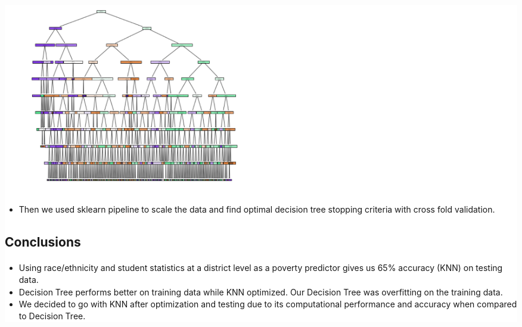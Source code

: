 <img src="images/im5.png" width="400">

* Then we used sklearn pipeline to scale the data and find optimal decision tree stopping criteria with cross fold validation.

## Conclusions

* Using race/ethnicity and student statistics at a district level as a poverty predictor gives us 65% accuracy (KNN) on testing data.
* Decision Tree performs better on training data while KNN optimized. Our Decision Tree was overfitting on the training data.
* We decided to go with KNN after optimization and testing due to its computational performance and accuracy when compared to Decision Tree.

